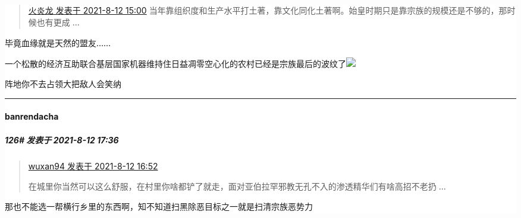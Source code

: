 <blockquote><a href="httphttps://bbs.saraba1st.com/2b/forum.php?mod=redirect&amp;goto=findpost&amp;pid=52341592&amp;ptid=2020212" target="_blank">火炎龙 发表于 2021-8-12 15:00</a>
当年靠组织度和生产水平打土著，靠文化同化土著啊。始皇时期只是靠宗族的规模还是不够的，那时候也有更成 ...</blockquote>
毕竟血缘就是天然的盟友……

一个松散的经济互助联合基层国家机器维持住日益凋零空心化的农村已经是宗族最后的波纹了<img src="https://static.saraba1st.com/image/smiley/face2017/019.png" referrerpolicy="no-referrer">

阵地你不去占领大把敌人会笑纳


                                                

*****

####  banrendacha  
##### 126#       发表于 2021-8-12 17:36


<blockquote><a href="httphttps://bbs.saraba1st.com/2b/forum.php?mod=redirect&amp;goto=findpost&amp;pid=52343057&amp;ptid=2020212" target="_blank">wuxan94 发表于 2021-8-12 16:52</a>

在城里你当然可以这么舒服，在村里你啥都铲了就走，面对亚伯拉罕邪教无孔不入的渗透精华们有啥高招不老扔 ...</blockquote>
那也不能选一帮横行乡里的东西啊，知不知道扫黑除恶目标之一就是扫清宗族恶势力


                                                 